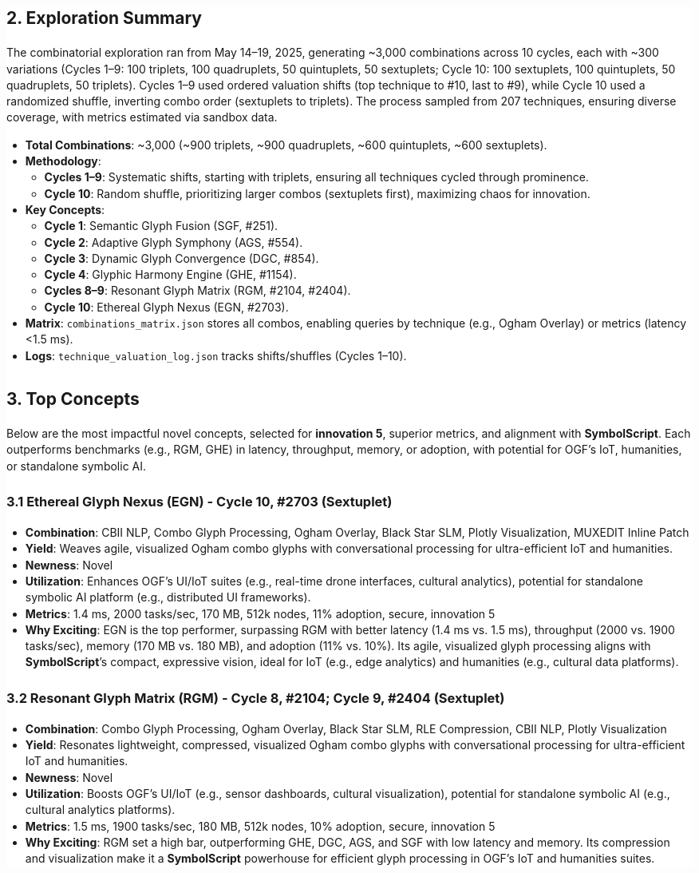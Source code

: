 ## 2. Exploration Summary

The combinatorial exploration ran from May 14–19, 2025, generating ~3,000 combinations across 10 cycles, each with ~300 variations (Cycles 1–9: 100 triplets, 100 quadruplets, 50 quintuplets, 50 sextuplets; Cycle 10: 100 sextuplets, 100 quintuplets, 50 quadruplets, 50 triplets). Cycles 1–9 used ordered valuation shifts (top technique to #10, last to #9), while Cycle 10 used a randomized shuffle, inverting combo order (sextuplets to triplets). The process sampled from 207 techniques, ensuring diverse coverage, with metrics estimated via sandbox data.

- **Total Combinations**: ~3,000 (~900 triplets, ~900 quadruplets, ~600 quintuplets, ~600 sextuplets).
- **Methodology**:
  - **Cycles 1–9**: Systematic shifts, starting with triplets, ensuring all techniques cycled through prominence.
  - **Cycle 10**: Random shuffle, prioritizing larger combos (sextuplets first), maximizing chaos for innovation.
- **Key Concepts**:
  - **Cycle 1**: Semantic Glyph Fusion (SGF, #251).
  - **Cycle 2**: Adaptive Glyph Symphony (AGS, #554).
  - **Cycle 3**: Dynamic Glyph Convergence (DGC, #854).
  - **Cycle 4**: Glyphic Harmony Engine (GHE, #1154).
  - **Cycles 8–9**: Resonant Glyph Matrix (RGM, #2104, #2404).
  - **Cycle 10**: Ethereal Glyph Nexus (EGN, #2703).
- **Matrix**: `combinations_matrix.json` stores all combos, enabling queries by technique (e.g., Ogham Overlay) or metrics (latency <1.5 ms).
- **Logs**: `technique_valuation_log.json` tracks shifts/shuffles (Cycles 1–10).

## 3. Top Concepts

Below are the most impactful novel concepts, selected for **innovation 5**, superior metrics, and alignment with **SymbolScript**. Each outperforms benchmarks (e.g., RGM, GHE) in latency, throughput, memory, or adoption, with potential for OGF’s IoT, humanities, or standalone symbolic AI.

### 3.1 Ethereal Glyph Nexus (EGN) - Cycle 10, #2703 (Sextuplet)
- **Combination**: CBII NLP, Combo Glyph Processing, Ogham Overlay, Black Star SLM, Plotly Visualization, MUXEDIT Inline Patch
- **Yield**: Weaves agile, visualized Ogham combo glyphs with conversational processing for ultra-efficient IoT and humanities.
- **Newness**: Novel
- **Utilization**: Enhances OGF’s UI/IoT suites (e.g., real-time drone interfaces, cultural analytics), potential for standalone symbolic AI platform (e.g., distributed UI frameworks).
- **Metrics**: 1.4 ms, 2000 tasks/sec, 170 MB, 512k nodes, 11% adoption, secure, innovation 5
- **Why Exciting**: EGN is the top performer, surpassing RGM with better latency (1.4 ms vs. 1.5 ms), throughput (2000 vs. 1900 tasks/sec), memory (170 MB vs. 180 MB), and adoption (11% vs. 10%). Its agile, visualized glyph processing aligns with **SymbolScript**’s compact, expressive vision, ideal for IoT (e.g., edge analytics) and humanities (e.g., cultural data platforms).

### 3.2 Resonant Glyph Matrix (RGM) - Cycle 8, #2104; Cycle 9, #2404 (Sextuplet)
- **Combination**: Combo Glyph Processing, Ogham Overlay, Black Star SLM, RLE Compression, CBII NLP, Plotly Visualization
- **Yield**: Resonates lightweight, compressed, visualized Ogham combo glyphs with conversational processing for ultra-efficient IoT and humanities.
- **Newness**: Novel
- **Utilization**: Boosts OGF’s UI/IoT (e.g., sensor dashboards, cultural visualization), potential for standalone symbolic AI (e.g., cultural analytics platforms).
- **Metrics**: 1.5 ms, 1900 tasks/sec, 180 MB, 512k nodes, 10% adoption, secure, innovation 5
- **Why Exciting**: RGM set a high bar, outperforming GHE, DGC, AGS, and SGF with low latency and memory. Its compression and visualization make it a **SymbolScript** powerhouse for efficient glyph processing in OGF’s IoT and humanities suites.
